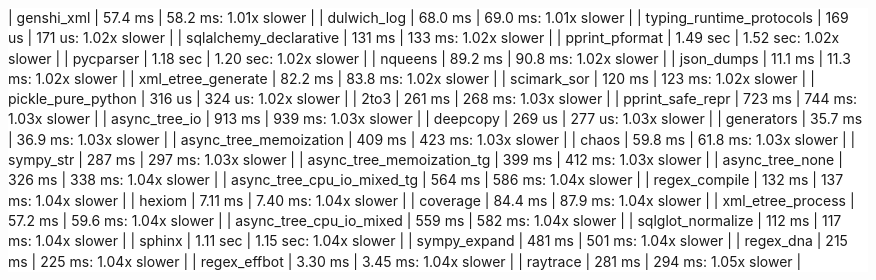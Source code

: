 | genshi_xml                 | 57.4 ms                                                                | 58.2 ms: 1.01x slower                                                   |
| dulwich_log                | 68.0 ms                                                                | 69.0 ms: 1.01x slower                                                   |
| typing_runtime_protocols   | 169 us                                                                 | 171 us: 1.02x slower                                                    |
| sqlalchemy_declarative     | 131 ms                                                                 | 133 ms: 1.02x slower                                                    |
| pprint_pformat             | 1.49 sec                                                               | 1.52 sec: 1.02x slower                                                  |
| pycparser                  | 1.18 sec                                                               | 1.20 sec: 1.02x slower                                                  |
| nqueens                    | 89.2 ms                                                                | 90.8 ms: 1.02x slower                                                   |
| json_dumps                 | 11.1 ms                                                                | 11.3 ms: 1.02x slower                                                   |
| xml_etree_generate         | 82.2 ms                                                                | 83.8 ms: 1.02x slower                                                   |
| scimark_sor                | 120 ms                                                                 | 123 ms: 1.02x slower                                                    |
| pickle_pure_python         | 316 us                                                                 | 324 us: 1.02x slower                                                    |
| 2to3                       | 261 ms                                                                 | 268 ms: 1.03x slower                                                    |
| pprint_safe_repr           | 723 ms                                                                 | 744 ms: 1.03x slower                                                    |
| async_tree_io              | 913 ms                                                                 | 939 ms: 1.03x slower                                                    |
| deepcopy                   | 269 us                                                                 | 277 us: 1.03x slower                                                    |
| generators                 | 35.7 ms                                                                | 36.9 ms: 1.03x slower                                                   |
| async_tree_memoization     | 409 ms                                                                 | 423 ms: 1.03x slower                                                    |
| chaos                      | 59.8 ms                                                                | 61.8 ms: 1.03x slower                                                   |
| sympy_str                  | 287 ms                                                                 | 297 ms: 1.03x slower                                                    |
| async_tree_memoization_tg  | 399 ms                                                                 | 412 ms: 1.03x slower                                                    |
| async_tree_none            | 326 ms                                                                 | 338 ms: 1.04x slower                                                    |
| async_tree_cpu_io_mixed_tg | 564 ms                                                                 | 586 ms: 1.04x slower                                                    |
| regex_compile              | 132 ms                                                                 | 137 ms: 1.04x slower                                                    |
| hexiom                     | 7.11 ms                                                                | 7.40 ms: 1.04x slower                                                   |
| coverage                   | 84.4 ms                                                                | 87.9 ms: 1.04x slower                                                   |
| xml_etree_process          | 57.2 ms                                                                | 59.6 ms: 1.04x slower                                                   |
| async_tree_cpu_io_mixed    | 559 ms                                                                 | 582 ms: 1.04x slower                                                    |
| sqlglot_normalize          | 112 ms                                                                 | 117 ms: 1.04x slower                                                    |
| sphinx                     | 1.11 sec                                                               | 1.15 sec: 1.04x slower                                                  |
| sympy_expand               | 481 ms                                                                 | 501 ms: 1.04x slower                                                    |
| regex_dna                  | 215 ms                                                                 | 225 ms: 1.04x slower                                                    |
| regex_effbot               | 3.30 ms                                                                | 3.45 ms: 1.04x slower                                                   |
| raytrace                   | 281 ms                                                                 | 294 ms: 1.05x slower                                                    |